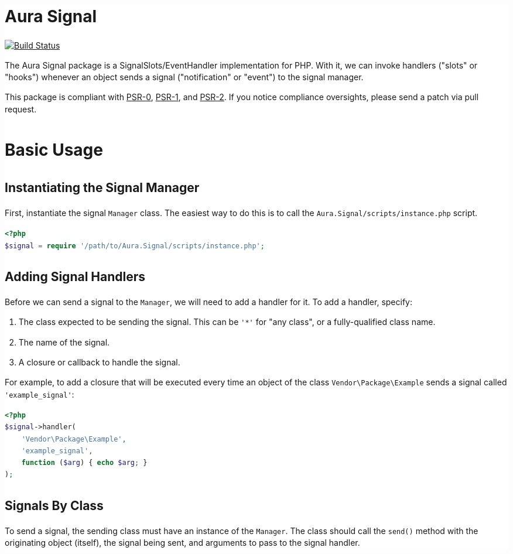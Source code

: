 Aura Signal
===========

[![Build Status](https://travis-ci.org/auraphp/Aura.Signal.png?branch=develop)](https://travis-ci.org/auraphp/Aura.Signal)

The Aura Signal package is a SignalSlots/EventHandler implementation for PHP.
With it, we can invoke handlers ("slots" or "hooks") whenever an object sends
a signal ("notification" or "event") to the signal manager.

This package is compliant with [PSR-0][], [PSR-1][], and [PSR-2][]. If you
notice compliance oversights, please send a patch via pull request.

[PSR-0]: https://github.com/php-fig/fig-standards/blob/master/accepted/PSR-0.md
[PSR-1]: https://github.com/php-fig/fig-standards/blob/master/accepted/PSR-1-basic-coding-standard.md
[PSR-2]: https://github.com/php-fig/fig-standards/blob/master/accepted/PSR-2-coding-style-guide.md

Basic Usage
===========

Instantiating the Signal Manager
--------------------------------

First, instantiate the signal `Manager` class. The easiest way to do this is
to call the `Aura.Signal/scripts/instance.php` script.

```php
<?php
$signal = require '/path/to/Aura.Signal/scripts/instance.php';
```

Adding Signal Handlers
----------------------

Before we can send a signal to the `Manager`, we will need to add a handler
for it. To add a handler, specify:

1. The class expected to be sending the signal.  This can be `'*'` for "any class", or a fully-qualified class name.

2. The name of the signal.

3. A closure or callback to handle the signal.

For example, to add a closure that will be executed every time an object of
the class `Vendor\Package\Example` sends a signal called `'example_signal'`:

```php
<?php
$signal->handler(
    'Vendor\Package\Example',
    'example_signal',
    function ($arg) { echo $arg; }
);
```


Signals By Class
----------------  

To send a signal, the sending class must have an instance of the `Manager`.
The class should call the `send()` method with the originating object
(itself), the signal being sent, and arguments to pass to the signal handler.
